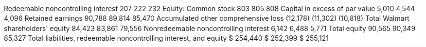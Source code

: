 <td></td>
<td></td>
</tr>
<tr>
<td>Redeemable noncontrolling interest</td>
<td>207</td>
<td>222</td>
<td>232</td>
</tr>
<tr>
<td>Equity:</td>
<td></td>
<td></td>
<td></td>
</tr>
<tr>
<td>Common stock</td>
<td>803</td>
<td>805</td>
<td>808</td>
</tr>
<tr>
<td>Capital in excess of par value</td>
<td>5,010</td>
<td>4,544</td>
<td>4,096</td>
</tr>
<tr>
<td>Retained earnings</td>
<td>90,788</td>
<td>89,814</td>
<td>85,470</td>
</tr>
<tr>
<td>Accumulated other comprehensive loss</td>
<td>(12,178)</td>
<td>(11,302)</td>
<td>(10,818)</td>
</tr>
<tr>
<td>Total Walmart shareholders' equity</td>
<td>84,423</td>
<td>83,861</td>
<td>79,556</td>
</tr>
<tr>
<td>Nonredeemable noncontrolling interest</td>
<td>6,142</td>
<td>6,488</td>
<td>5,771</td>
</tr>
<tr>
<td>Total equity</td>
<td>90,565</td>
<td>90,349</td>
<td>85,327</td>
</tr>
<tr>
<td>Total liabilities, redeemable noncontrolling interest, and equity</td>
<td>$ 254,440</td>
<td>$ 252,399</td>
<td>$ 255,121</td>
</tr>
</tbody>